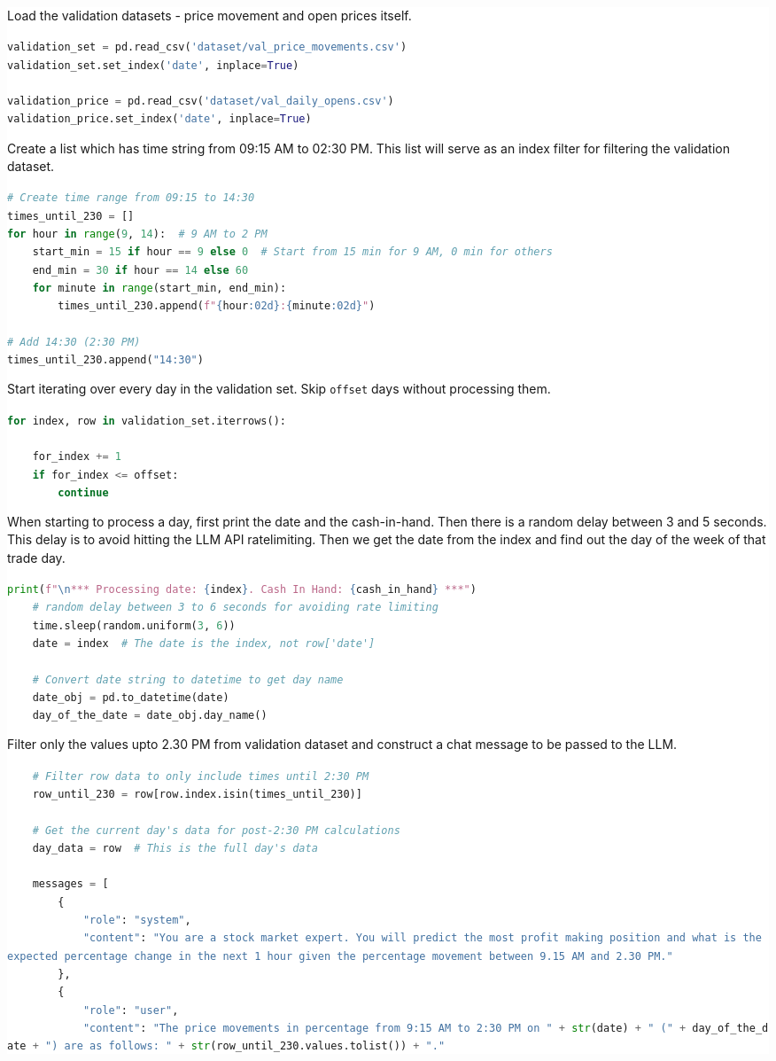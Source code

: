 Load the validation datasets - price movement and open prices itself.
``` py linenums="1"
validation_set = pd.read_csv('dataset/val_price_movements.csv')
validation_set.set_index('date', inplace=True)

validation_price = pd.read_csv('dataset/val_daily_opens.csv')
validation_price.set_index('date', inplace=True)
```

Create a list which has time string from 09:15 AM to 02:30 PM. This list will serve as an index filter for filtering the validation dataset.
``` py linenums="1"
# Create time range from 09:15 to 14:30
times_until_230 = []
for hour in range(9, 14):  # 9 AM to 2 PM
    start_min = 15 if hour == 9 else 0  # Start from 15 min for 9 AM, 0 min for others
    end_min = 30 if hour == 14 else 60
    for minute in range(start_min, end_min):
        times_until_230.append(f"{hour:02d}:{minute:02d}")

# Add 14:30 (2:30 PM)
times_until_230.append("14:30")
```

Start iterating over every day in the validation set. Skip `offset` days without processing them.
``` py linenums="1"
for index, row in validation_set.iterrows():

    for_index += 1
    if for_index <= offset:
        continue
```

When starting to process a day, first print the date and the cash-in-hand. Then there is a random delay between 3 and 5 seconds. This delay is to avoid hitting the LLM API ratelimiting. Then we get the date from the index and find out the day of the week of that trade day.
``` py linenums="1"
print(f"\n*** Processing date: {index}. Cash In Hand: {cash_in_hand} ***")
    # random delay between 3 to 6 seconds for avoiding rate limiting
    time.sleep(random.uniform(3, 6))
    date = index  # The date is the index, not row['date']

    # Convert date string to datetime to get day name
    date_obj = pd.to_datetime(date)
    day_of_the_date = date_obj.day_name()
```

Filter only the values upto 2.30 PM from validation dataset and construct a chat message to be passed to the LLM.
``` py linenums="1"
    # Filter row data to only include times until 2:30 PM
    row_until_230 = row[row.index.isin(times_until_230)]

    # Get the current day's data for post-2:30 PM calculations
    day_data = row  # This is the full day's data

    messages = [
        {
            "role": "system",
            "content": "You are a stock market expert. You will predict the most profit making position and what is the expected percentage change in the next 1 hour given the percentage movement between 9.15 AM and 2.30 PM."
        },
        {
            "role": "user",
            "content": "The price movements in percentage from 9:15 AM to 2:30 PM on " + str(date) + " (" + day_of_the_date + ") are as follows: " + str(row_until_230.values.tolist()) + "."
```